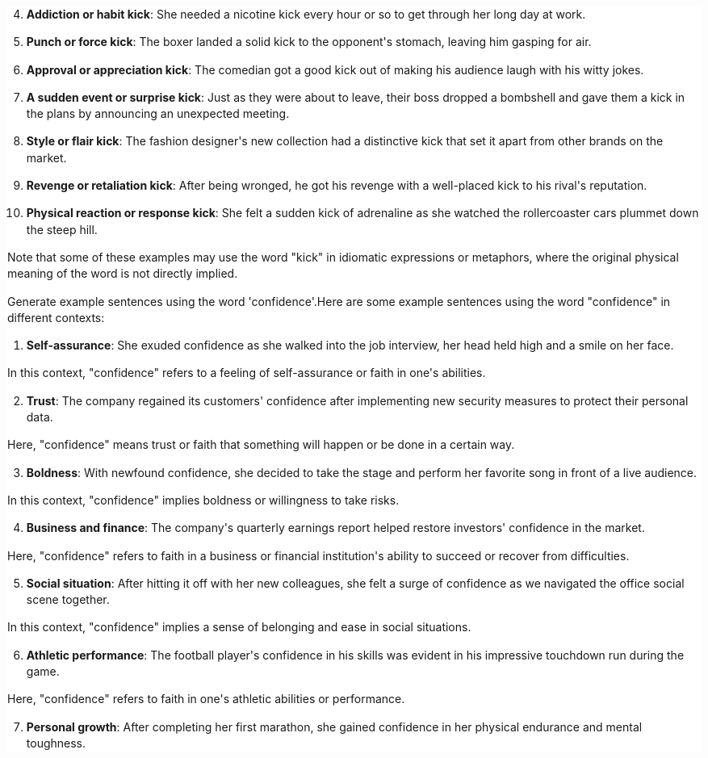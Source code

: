4. **Addiction or habit kick**: She needed a nicotine kick every hour or so to get through her long day at work.

5. **Punch or force kick**: The boxer landed a solid kick to the opponent's stomach, leaving him gasping for air.

6. **Approval or appreciation kick**: The comedian got a good kick out of making his audience laugh with his witty jokes.

7. **A sudden event or surprise kick**: Just as they were about to leave, their boss dropped a bombshell and gave them a kick in the plans by announcing an unexpected meeting.

8. **Style or flair kick**: The fashion designer's new collection had a distinctive kick that set it apart from other brands on the market.

9. **Revenge or retaliation kick**: After being wronged, he got his revenge with a well-placed kick to his rival's reputation.

10. **Physical reaction or response kick**: She felt a sudden kick of adrenaline as she watched the rollercoaster cars plummet down the steep hill.

Note that some of these examples may use the word "kick" in idiomatic expressions or metaphors, where the original physical meaning of the word is not directly implied.
<end>

Generate example sentences using the word 'confidence'.<start>Here are some example sentences using the word "confidence" in different contexts:

1. **Self-assurance**: She exuded confidence as she walked into the job interview, her head held high and a smile on her face.

In this context, "confidence" refers to a feeling of self-assurance or faith in one's abilities.

2. **Trust**: The company regained its customers' confidence after implementing new security measures to protect their personal data.

Here, "confidence" means trust or faith that something will happen or be done in a certain way.

3. **Boldness**: With newfound confidence, she decided to take the stage and perform her favorite song in front of a live audience.

In this context, "confidence" implies boldness or willingness to take risks.

4. **Business and finance**: The company's quarterly earnings report helped restore investors' confidence in the market.

Here, "confidence" refers to faith in a business or financial institution's ability to succeed or recover from difficulties.

5. **Social situation**: After hitting it off with her new colleagues, she felt a surge of confidence as we navigated the office social scene together.

In this context, "confidence" implies a sense of belonging and ease in social situations.

6. **Athletic performance**: The football player's confidence in his skills was evident in his impressive touchdown run during the game.

Here, "confidence" refers to faith in one's athletic abilities or performance.

7. **Personal growth**: After completing her first marathon, she gained confidence in her physical endurance and mental toughness.
